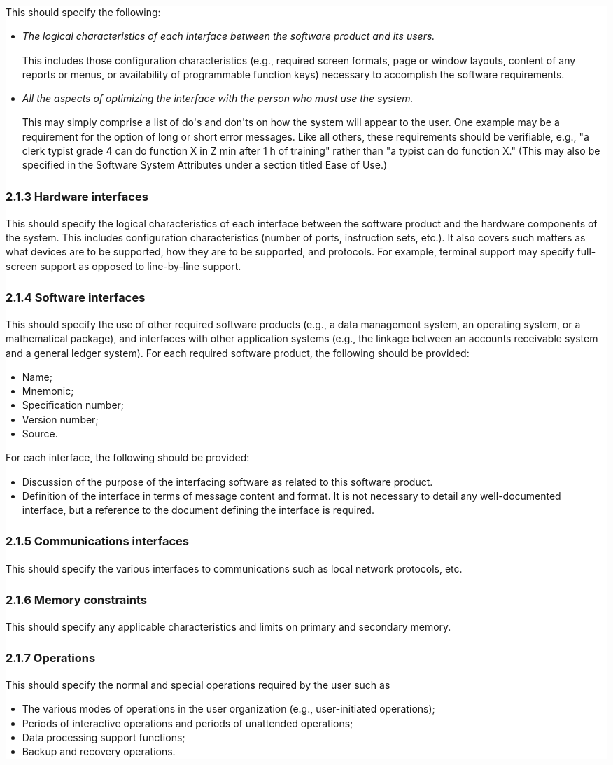 This should specify the following:

- _The logical characteristics of each interface between the software product and its users._

    This includes those configuration characteristics (e.g., required screen formats, page or window layouts, content of any reports or menus, or availability of programmable function keys) necessary to accomplish the software requirements.
- _All the aspects of optimizing the interface with the person who must use the system._

    This may simply comprise a list of do's and don'ts on how the system will appear to the user. One example may be a requirement for the option of long or short error messages. Like all others, these requirements should be verifiable, e.g., "a clerk typist grade 4 can do function X in Z min after 1 h of training" rather than "a typist can do function X." (This may also be specified in the Software System Attributes under a section titled Ease of Use.)

### 2.1.3 Hardware interfaces

This should specify the logical characteristics of each interface between the software product and the hardware components of the system. This includes configuration characteristics (number of ports, instruction sets, etc.). It also covers such matters as what devices are to be supported, how they are to be supported, and protocols. For example, terminal support may specify full-screen support as opposed to line-by-line support.

### 2.1.4 Software interfaces

This should specify the use of other required software products (e.g., a data management system, an operating system, or a mathematical package), and interfaces with other application systems (e.g., the linkage between an accounts receivable system and a general ledger system). For each required software product, the following should be provided:

- Name;
- Mnemonic;
- Specification number;
- Version number;
- Source.

For each interface, the following should be provided:

- Discussion of the purpose of the interfacing software as related to this software product.
- Definition of the interface in terms of message content and format. It is not necessary to detail any well-documented interface, but a reference to the document defining the interface is required.

### 2.1.5 Communications interfaces

This should specify the various interfaces to communications such as local network protocols, etc.

### 2.1.6 Memory constraints

This should specify any applicable characteristics and limits on primary and secondary memory.

### 2.1.7 Operations

This should specify the normal and special operations required by the user such as

- The various modes of operations in the user organization (e.g., user-initiated  operations);
- Periods of interactive operations and periods of unattended operations;
- Data processing support functions;
- Backup and recovery operations.
